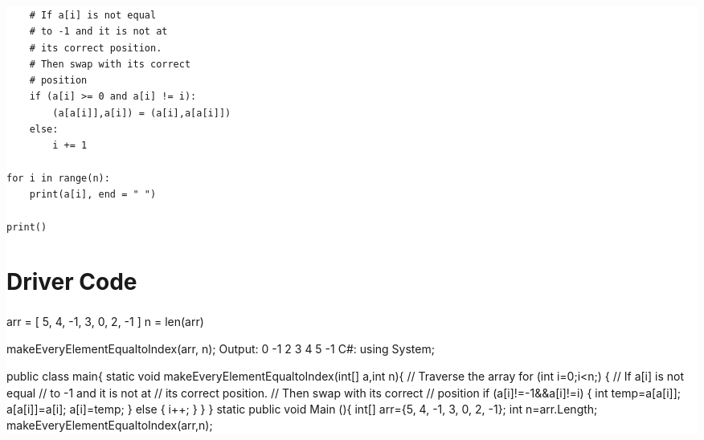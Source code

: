         # If a[i] is not equal 
        # to -1 and it is not at
        # its correct position.
        # Then swap with its correct
        # position
        if (a[i] >= 0 and a[i] != i):
            (a[a[i]],a[i]) = (a[i],a[a[i]])
        else:
            i += 1
    
    for i in range(n):
        print(a[i], end = " ")
    
    print()
 
# Driver Code
arr = [ 5, 4, -1, 3, 0, 2, -1 ]
n = len(arr)
 
makeEveryElementEqualtoIndex(arr, n);
Output:
0 -1 2 3 4 5 -1 
C#:
using System;

public class main{
    static void makeEveryElementEqualtoIndex(int[] a,int n){
        // Traverse the array 
        for (int i=0;i<n;)
        {
            // If a[i] is not equal 
            // to -1 and it is not at
            // its correct position.
            // Then swap with its correct
            // position
            if (a[i]!=-1&&a[i]!=i)
            {
                int temp=a[a[i]];
                a[a[i]]=a[i];
                a[i]=temp;
            }
            else
            {
                i++;
            }
        }
    }
	static public void Main (){
    	int[] arr={5, 4, -1, 3, 0, 2, -1};
	    int n=arr.Length;
	    makeEveryElementEqualtoIndex(arr,n);
	    